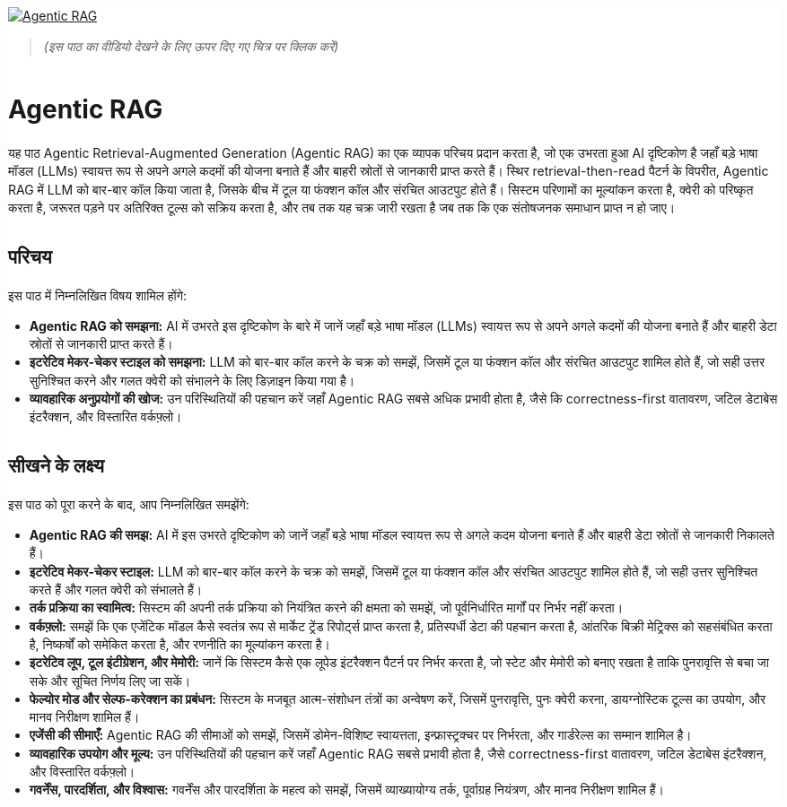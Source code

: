 
[![Agentic RAG](../../../translated_images/lesson-5-thumbnail.1bab9551989766fa0dbea97c250a68c41e0f36ed9b02d3aa8ee8fdcc62596981.hi.png)](https://youtu.be/WcjAARvdL7I?si=BCgwjwFb2yCkEhR9)

> _(इस पाठ का वीडियो देखने के लिए ऊपर दिए गए चित्र पर क्लिक करें)_

# Agentic RAG

यह पाठ Agentic Retrieval-Augmented Generation (Agentic RAG) का एक व्यापक परिचय प्रदान करता है, जो एक उभरता हुआ AI दृष्टिकोण है जहाँ बड़े भाषा मॉडल (LLMs) स्वायत्त रूप से अपने अगले कदमों की योजना बनाते हैं और बाहरी स्रोतों से जानकारी प्राप्त करते हैं। स्थिर retrieval-then-read पैटर्न के विपरीत, Agentic RAG में LLM को बार-बार कॉल किया जाता है, जिसके बीच में टूल या फंक्शन कॉल और संरचित आउटपुट होते हैं। सिस्टम परिणामों का मूल्यांकन करता है, क्वेरी को परिष्कृत करता है, जरूरत पड़ने पर अतिरिक्त टूल्स को सक्रिय करता है, और तब तक यह चक्र जारी रखता है जब तक कि एक संतोषजनक समाधान प्राप्त न हो जाए।

## परिचय

इस पाठ में निम्नलिखित विषय शामिल होंगे:

- **Agentic RAG को समझना:** AI में उभरते इस दृष्टिकोण के बारे में जानें जहाँ बड़े भाषा मॉडल (LLMs) स्वायत्त रूप से अपने अगले कदमों की योजना बनाते हैं और बाहरी डेटा स्रोतों से जानकारी प्राप्त करते हैं।
- **इटरेटिव मेकर-चेकर स्टाइल को समझना:** LLM को बार-बार कॉल करने के चक्र को समझें, जिसमें टूल या फंक्शन कॉल और संरचित आउटपुट शामिल होते हैं, जो सही उत्तर सुनिश्चित करने और गलत क्वेरी को संभालने के लिए डिज़ाइन किया गया है।
- **व्यावहारिक अनुप्रयोगों की खोज:** उन परिस्थितियों की पहचान करें जहाँ Agentic RAG सबसे अधिक प्रभावी होता है, जैसे कि correctness-first वातावरण, जटिल डेटाबेस इंटरैक्शन, और विस्तारित वर्कफ़्लो।

## सीखने के लक्ष्य

इस पाठ को पूरा करने के बाद, आप निम्नलिखित समझेंगे:

- **Agentic RAG की समझ:** AI में इस उभरते दृष्टिकोण को जानें जहाँ बड़े भाषा मॉडल स्वायत्त रूप से अगले कदम योजना बनाते हैं और बाहरी डेटा स्रोतों से जानकारी निकालते हैं।
- **इटरेटिव मेकर-चेकर स्टाइल:** LLM को बार-बार कॉल करने के चक्र को समझें, जिसमें टूल या फंक्शन कॉल और संरचित आउटपुट शामिल होते हैं, जो सही उत्तर सुनिश्चित करते हैं और गलत क्वेरी को संभालते हैं।
- **तर्क प्रक्रिया का स्वामित्व:** सिस्टम की अपनी तर्क प्रक्रिया को नियंत्रित करने की क्षमता को समझें, जो पूर्वनिर्धारित मार्गों पर निर्भर नहीं करता।
- **वर्कफ़्लो:** समझें कि एक एजेंटिक मॉडल कैसे स्वतंत्र रूप से मार्केट ट्रेंड रिपोर्ट्स प्राप्त करता है, प्रतिस्पर्धी डेटा की पहचान करता है, आंतरिक बिक्री मेट्रिक्स को सहसंबंधित करता है, निष्कर्षों को समेकित करता है, और रणनीति का मूल्यांकन करता है।
- **इटरेटिव लूप, टूल इंटीग्रेशन, और मेमोरी:** जानें कि सिस्टम कैसे एक लूपेड इंटरैक्शन पैटर्न पर निर्भर करता है, जो स्टेट और मेमोरी को बनाए रखता है ताकि पुनरावृत्ति से बचा जा सके और सूचित निर्णय लिए जा सकें।
- **फेल्योर मोड और सेल्फ-करेक्शन का प्रबंधन:** सिस्टम के मजबूत आत्म-संशोधन तंत्रों का अन्वेषण करें, जिसमें पुनरावृत्ति, पुनः क्वेरी करना, डायग्नोस्टिक टूल्स का उपयोग, और मानव निरीक्षण शामिल हैं।
- **एजेंसी की सीमाएँ:** Agentic RAG की सीमाओं को समझें, जिसमें डोमेन-विशिष्ट स्वायत्तता, इन्फ्रास्ट्रक्चर पर निर्भरता, और गार्डरेल्स का सम्मान शामिल है।
- **व्यावहारिक उपयोग और मूल्य:** उन परिस्थितियों की पहचान करें जहाँ Agentic RAG सबसे प्रभावी होता है, जैसे correctness-first वातावरण, जटिल डेटाबेस इंटरैक्शन, और विस्तारित वर्कफ़्लो।
- **गवर्नेंस, पारदर्शिता, और विश्वास:** गवर्नेंस और पारदर्शिता के महत्व को समझें, जिसमें व्याख्यायोग्य तर्क, पूर्वाग्रह नियंत्रण, और मानव निरीक्षण शामिल हैं।
